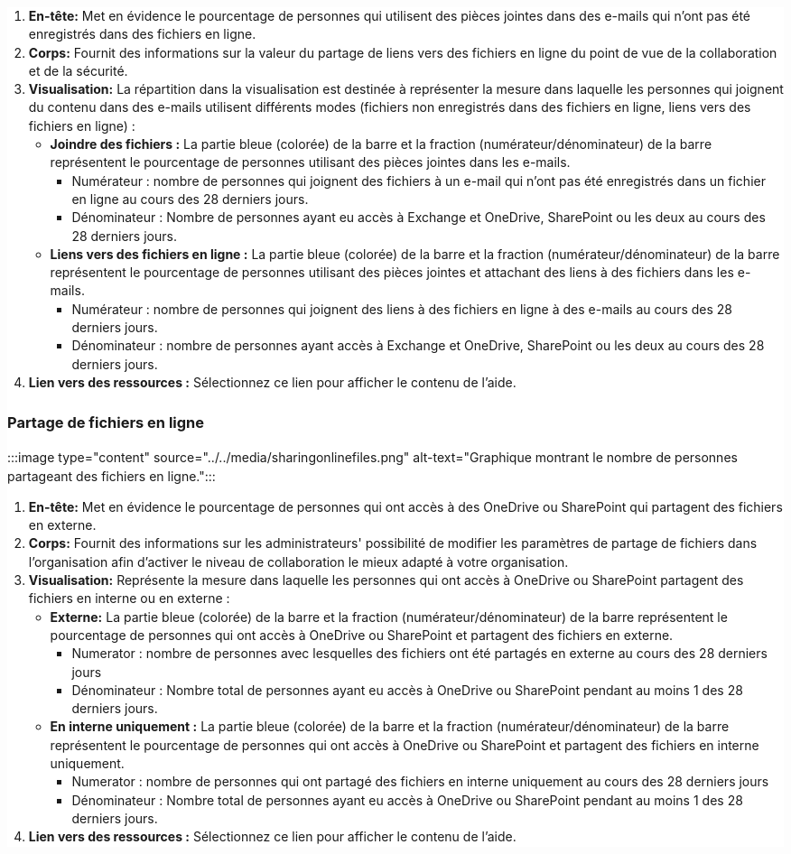 1. **En-tête:** Met en évidence le pourcentage de personnes qui utilisent des pièces jointes dans des e-mails qui n’ont pas été enregistrés dans des fichiers en ligne.
2. **Corps:** Fournit des informations sur la valeur du partage de liens vers des fichiers en ligne du point de vue de la collaboration et de la sécurité.
3. **Visualisation:** La répartition dans la visualisation est destinée à représenter la mesure dans laquelle les personnes qui joignent du contenu dans des e-mails utilisent différents modes (fichiers non enregistrés dans des fichiers en ligne, liens vers des fichiers en ligne) :
      - **Joindre des fichiers :** La partie bleue (colorée) de la barre et la fraction (numérateur/dénominateur) de la barre représentent le pourcentage de personnes utilisant des pièces jointes dans les e-mails.
        - Numérateur : nombre de personnes qui joignent des fichiers à un e-mail qui n’ont pas été enregistrés dans un fichier en ligne au cours des 28 derniers jours.
        - Dénominateur : Nombre de personnes ayant eu accès à Exchange et OneDrive, SharePoint ou les deux au cours des 28 derniers jours.
      - **Liens vers des fichiers en ligne :** La partie bleue (colorée) de la barre et la fraction (numérateur/dénominateur) de la barre représentent le pourcentage de personnes utilisant des pièces jointes et attachant des liens à des fichiers dans les e-mails.
        - Numérateur : nombre de personnes qui joignent des liens à des fichiers en ligne à des e-mails au cours des 28 derniers jours.
        - Dénominateur : nombre de personnes ayant accès à Exchange et OneDrive, SharePoint ou les deux au cours des 28 derniers jours.
4. **Lien vers des ressources :** Sélectionnez ce lien pour afficher le contenu de l’aide.

### <a name="sharing-of-online-files"></a>Partage de fichiers en ligne

:::image type="content" source="../../media/sharingonlinefiles.png" alt-text="Graphique montrant le nombre de personnes partageant des fichiers en ligne.":::

1. **En-tête:** Met en évidence le pourcentage de personnes qui ont accès à des OneDrive ou SharePoint qui partagent des fichiers en externe.
2. **Corps:** Fournit des informations sur les administrateurs&#39; possibilité de modifier les paramètres de partage de fichiers dans l’organisation afin d’activer le niveau de collaboration le mieux adapté à votre organisation.
3. **Visualisation:** Représente la mesure dans laquelle les personnes qui ont accès à OneDrive ou SharePoint partagent des fichiers en interne ou en externe :
      - **Externe:** La partie bleue (colorée) de la barre et la fraction (numérateur/dénominateur) de la barre représentent le pourcentage de personnes qui ont accès à OneDrive ou SharePoint et partagent des fichiers en externe.
        -  Numerator : nombre de personnes avec lesquelles des fichiers ont été partagés en externe au cours des 28 derniers jours
        - Dénominateur : Nombre total de personnes ayant eu accès à OneDrive ou SharePoint pendant au moins 1 des 28 derniers jours.
      - **En interne uniquement :** La partie bleue (colorée) de la barre et la fraction (numérateur/dénominateur) de la barre représentent le pourcentage de personnes qui ont accès à OneDrive ou SharePoint et partagent des fichiers en interne uniquement.
        - Numerator : nombre de personnes qui ont partagé des fichiers en interne uniquement au cours des 28 derniers jours
        - Dénominateur : Nombre total de personnes ayant eu accès à OneDrive ou SharePoint pendant au moins 1 des 28 derniers jours.
4. **Lien vers des ressources :** Sélectionnez ce lien pour afficher le contenu de l’aide.
